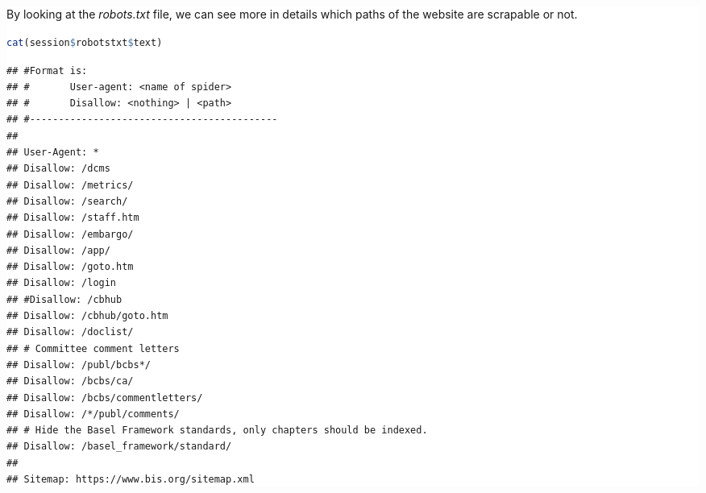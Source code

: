 By looking at the *robots.txt* file, we can see more in details which paths of the website are scrapable or not.

``` r
cat(session$robotstxt$text)
```

    ## #Format is:
    ## #       User-agent: <name of spider>
    ## #       Disallow: <nothing> | <path>
    ## #-------------------------------------------
    ## 
    ## User-Agent: *
    ## Disallow: /dcms
    ## Disallow: /metrics/
    ## Disallow: /search/
    ## Disallow: /staff.htm
    ## Disallow: /embargo/
    ## Disallow: /app/
    ## Disallow: /goto.htm
    ## Disallow: /login
    ## #Disallow: /cbhub
    ## Disallow: /cbhub/goto.htm
    ## Disallow: /doclist/
    ## # Committee comment letters
    ## Disallow: /publ/bcbs*/
    ## Disallow: /bcbs/ca/
    ## Disallow: /bcbs/commentletters/
    ## Disallow: /*/publ/comments/
    ## # Hide the Basel Framework standards, only chapters should be indexed.
    ## Disallow: /basel_framework/standard/
    ## 
    ## Sitemap: https://www.bis.org/sitemap.xml
